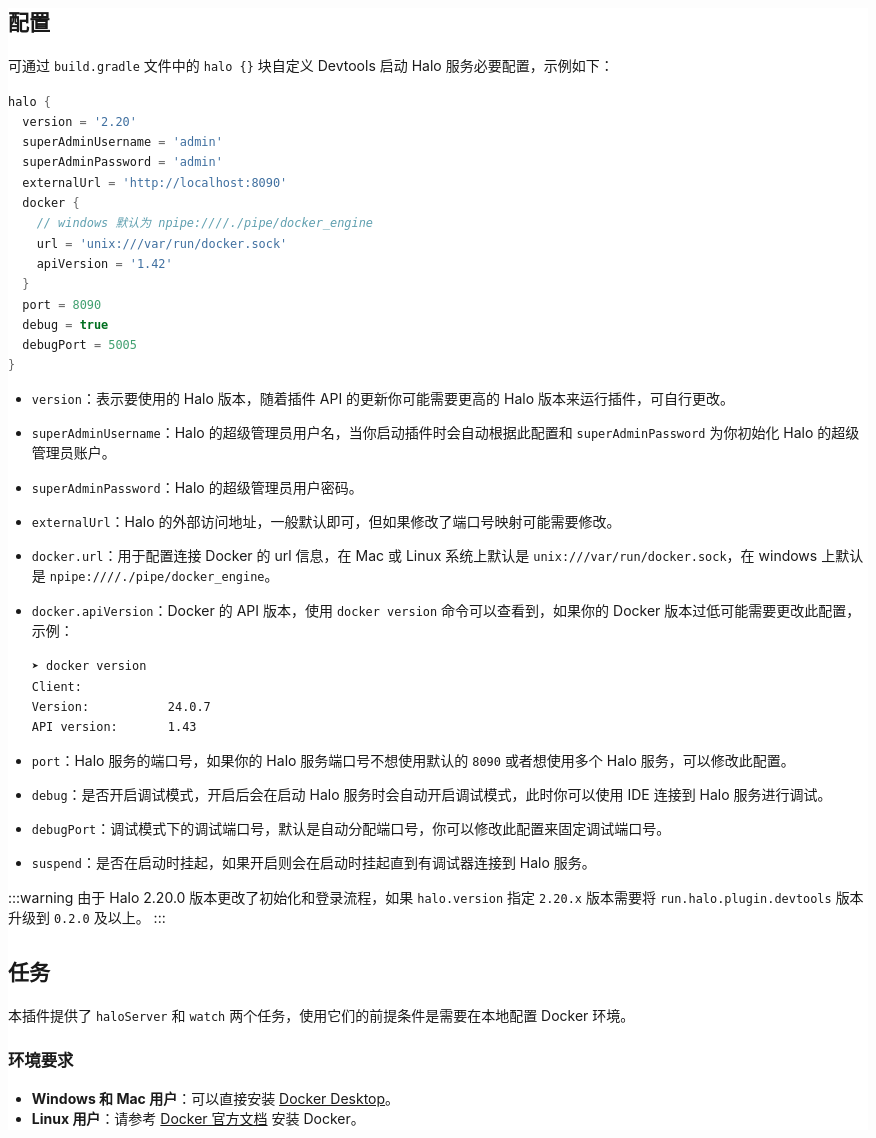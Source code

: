 ## 配置

可通过 `build.gradle` 文件中的 `halo {}` 块自定义 Devtools 启动 Halo 服务必要配置，示例如下：

```groovy
halo {
  version = '2.20'
  superAdminUsername = 'admin'
  superAdminPassword = 'admin'
  externalUrl = 'http://localhost:8090'
  docker {
    // windows 默认为 npipe:////./pipe/docker_engine
    url = 'unix:///var/run/docker.sock'
    apiVersion = '1.42'
  }
  port = 8090
  debug = true
  debugPort = 5005
}
```

- `version`：表示要使用的 Halo 版本，随着插件 API 的更新你可能需要更高的 Halo 版本来运行插件，可自行更改。
- `superAdminUsername`：Halo 的超级管理员用户名，当你启动插件时会自动根据此配置和 `superAdminPassword` 为你初始化 Halo 的超级管理员账户。
- `superAdminPassword`：Halo 的超级管理员用户密码。
- `externalUrl`：Halo 的外部访问地址，一般默认即可，但如果修改了端口号映射可能需要修改。
- `docker.url`：用于配置连接 Docker 的 url 信息，在 Mac 或 Linux 系统上默认是 `unix:///var/run/docker.sock`，在 windows 上默认是 `npipe:////./pipe/docker_engine`。
- `docker.apiVersion`：Docker 的 API 版本，使用 `docker version` 命令可以查看到，如果你的 Docker 版本过低可能需要更改此配置，示例：

  ```shell
  ➤ docker version
  Client:
  Version:           24.0.7
  API version:       1.43
  ```

- `port`：Halo 服务的端口号，如果你的 Halo 服务端口号不想使用默认的 `8090` 或者想使用多个 Halo 服务，可以修改此配置。
- `debug`：是否开启调试模式，开启后会在启动 Halo 服务时会自动开启调试模式，此时你可以使用 IDE 连接到 Halo 服务进行调试。
- `debugPort`：调试模式下的调试端口号，默认是自动分配端口号，你可以修改此配置来固定调试端口号。
- `suspend`：是否在启动时挂起，如果开启则会在启动时挂起直到有调试器连接到 Halo 服务。

:::warning
由于 Halo 2.20.0 版本更改了初始化和登录流程，如果 `halo.version` 指定 `2.20.x` 版本需要将 `run.halo.plugin.devtools` 版本升级到 `0.2.0` 及以上。
:::

## 任务

本插件提供了 `haloServer` 和 `watch` 两个任务，使用它们的前提条件是需要在本地配置 Docker 环境。

### 环境要求

- **Windows 和 Mac 用户**：可以直接安装 [Docker Desktop](https://www.docker.com/products/docker-desktop)。
- **Linux 用户**：请参考 [Docker 官方文档](https://docs.docker.com/engine/install/) 安装 Docker。
